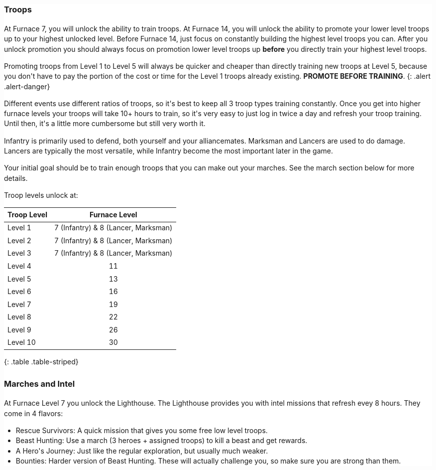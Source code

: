 ### Troops
At Furnace 7, you will unlock the ability to train troops. At Furnace 14, you will unlock the ability to promote your lower level troops up to your
highest unlocked level. Before Furnace 14, just focus on constantly building the highest level troops you can. After you unlock promotion you should
always focus on promotion lower level troops up **before** you directly train your highest level troops.

Promoting troops from Level 1 to Level 5 will always be quicker and cheaper than directly training new troops at Level 5, because you
don't have to pay the portion of the cost or time for the Level 1 troops already existing. **PROMOTE BEFORE TRAINING**.
{: .alert .alert-danger}

Different events use different ratios of troops, so it's best to keep all 3 troop types training constantly. Once you get into higher furnace
levels your troops will take 10+ hours to train, so it's very easy to just log in twice a day and refresh your troop training. Until then,
it's a little more cumbersome but still very worth it.

Infantry is primarily used to defend, both yourself and your alliancemates. Marksman and Lancers are used to do damage. Lancers are typically
the most versatile, while Infantry become the most important later in the game.

Your initial goal should be to train enough troops that you can make out your marches. See the march section below for more details.

Troop levels unlock at:

| Troop Level | Furnace Level |
| :---------- | :-----------: |
| Level 1     | 7 (Infantry) & 8 (Lancer, Marksman) |
| Level 2     | 7 (Infantry) & 8 (Lancer, Marksman) |
| Level 3     | 7 (Infantry) & 8 (Lancer, Marksman) |
| Level 4     | 11  |
| Level 5     | 13  |
| Level 6     | 16  |
| Level 7     | 19  |
| Level 8     | 22  |
| Level 9     | 26  |
| Level 10    | 30  |
{: .table .table-striped}

### Marches and Intel

At Furnace Level 7 you unlock the Lighthouse. The Lighthouse provides you with intel missions that refresh evey 8 hours. They come in 4 flavors:
- Rescue Survivors: A quick mission that gives you some free low level troops.
- Beast Hunting: Use a march (3 heroes + assigned troops) to kill a beast and get rewards.
- A Hero's Journey: Just like the regular exploration, but usually much weaker. 
- Bounties: Harder version of Beast Hunting. These will actually challenge you, so make sure you are strong than them.
